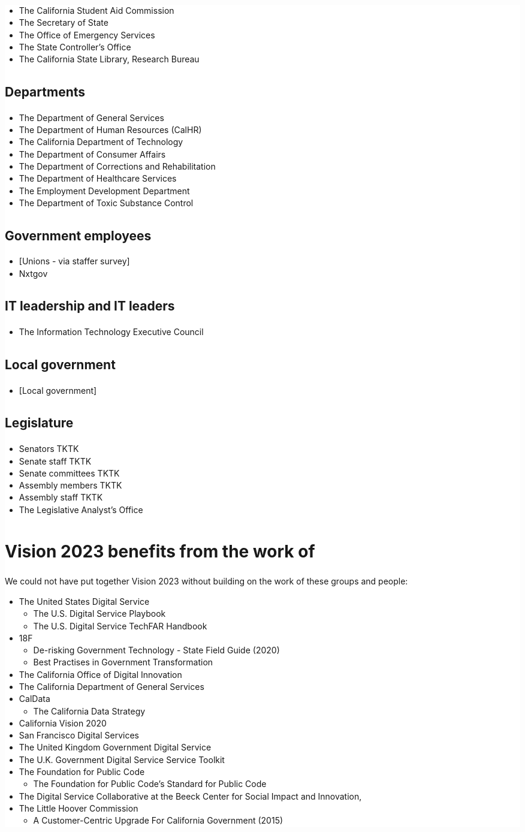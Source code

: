 * The California Student Aid Commission
* The Secretary of State
* The Office of Emergency Services
* The State Controller’s Office
* The California State Library, Research Bureau

## Departments 

* The Department of General Services
* The Department of Human Resources (CalHR)
* The California Department of Technology
* The Department of Consumer Affairs
* The Department of Corrections and Rehabilitation
* The Department of Healthcare Services
* The Employment Development Department
* The Department of Toxic Substance Control

## Government employees

* [Unions - via staffer survey]
* Nxtgov

## IT leadership and IT leaders

* The Information Technology Executive Council

## Local government

* [Local government]

## Legislature

* Senators TKTK
* Senate staff TKTK
* Senate committees TKTK
* Assembly members TKTK
* Assembly staff TKTK
* The Legislative Analyst’s Office

# Vision 2023 benefits from the work of

We could not have put together Vision 2023 without building on the work of these groups and people:

* The United States Digital Service 
    * The U.S. Digital Service Playbook
    * The U.S. Digital Service TechFAR Handbook 
* 18F
    * De-risking Government Technology - State Field Guide (2020)
    * Best Practises in Government Transformation
* The California Office of Digital Innovation
* The California Department of General Services
* CalData
    * The California Data Strategy
* California Vision 2020
* San Francisco Digital Services
* The United Kingdom Government Digital Service
* The U.K. Government Digital Service Service Toolkit
* The Foundation for Public Code
    * The Foundation for Public Code’s Standard for Public Code
* The Digital Service Collaborative at the Beeck Center for Social Impact and Innovation, 
* The Little Hoover Commission
    * A Customer-Centric Upgrade For California Government (2015)